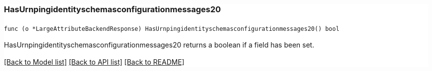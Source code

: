 ### HasUrnpingidentityschemasconfigurationmessages20

`func (o *LargeAttributeBackendResponse) HasUrnpingidentityschemasconfigurationmessages20() bool`

HasUrnpingidentityschemasconfigurationmessages20 returns a boolean if a field has been set.


[[Back to Model list]](../README.md#documentation-for-models) [[Back to API list]](../README.md#documentation-for-api-endpoints) [[Back to README]](../README.md)


